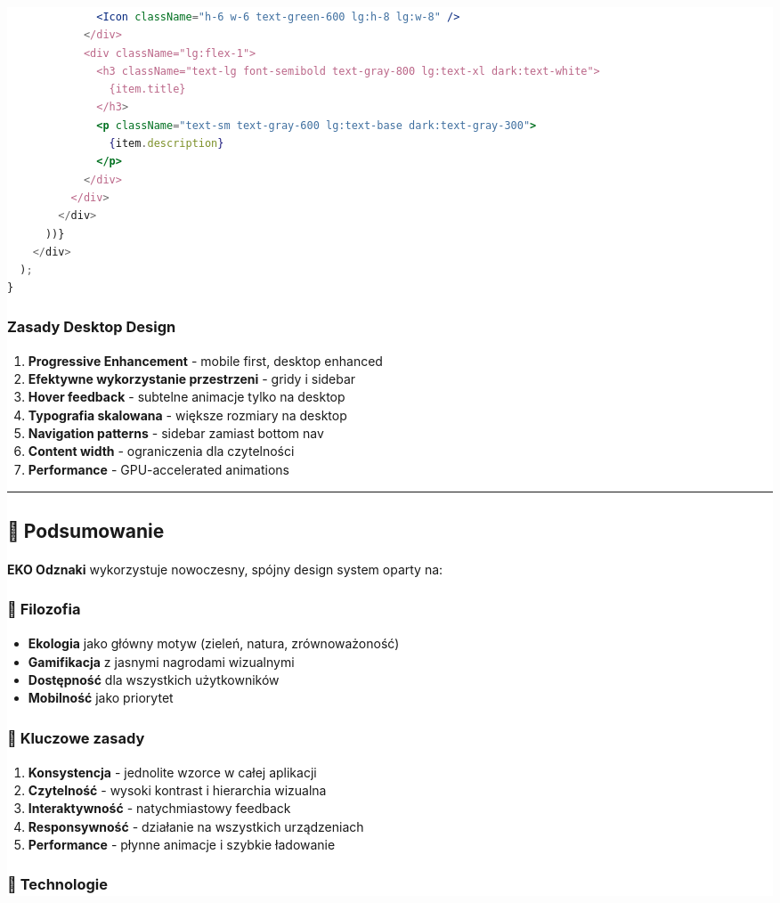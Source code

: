 ```jsx
              <Icon className="h-6 w-6 text-green-600 lg:h-8 lg:w-8" />
            </div>
            <div className="lg:flex-1">
              <h3 className="text-lg font-semibold text-gray-800 lg:text-xl dark:text-white">
                {item.title}
              </h3>
              <p className="text-sm text-gray-600 lg:text-base dark:text-gray-300">
                {item.description}
              </p>
            </div>
          </div>
        </div>
      ))}
    </div>
  );
}
```

### Zasady Desktop Design

1. **Progressive Enhancement** - mobile first, desktop enhanced
2. **Efektywne wykorzystanie przestrzeni** - gridy i sidebar
3. **Hover feedback** - subtelne animacje tylko na desktop
4. **Typografia skalowana** - większe rozmiary na desktop
5. **Navigation patterns** - sidebar zamiast bottom nav
6. **Content width** - ograniczenia dla czytelności
7. **Performance** - GPU-accelerated animations

---

## 🎨 Podsumowanie

**EKO Odznaki** wykorzystuje nowoczesny, spójny design system oparty na:

### 🌱 **Filozofia**

- **Ekologia** jako główny motyw (zieleń, natura, zrównoważoność)
- **Gamifikacja** z jasnymi nagrodami wizualnymi
- **Dostępność** dla wszystkich użytkowników
- **Mobilność** jako priorytet

### 🎯 **Kluczowe zasady**

1. **Konsystencja** - jednolite wzorce w całej aplikacji
2. **Czytelność** - wysoki kontrast i hierarchia wizualna
3. **Interaktywność** - natychmiastowy feedback
4. **Responsywność** - działanie na wszystkich urządzeniach
5. **Performance** - płynne animacje i szybkie ładowanie

### 🔧 **Technologie**
